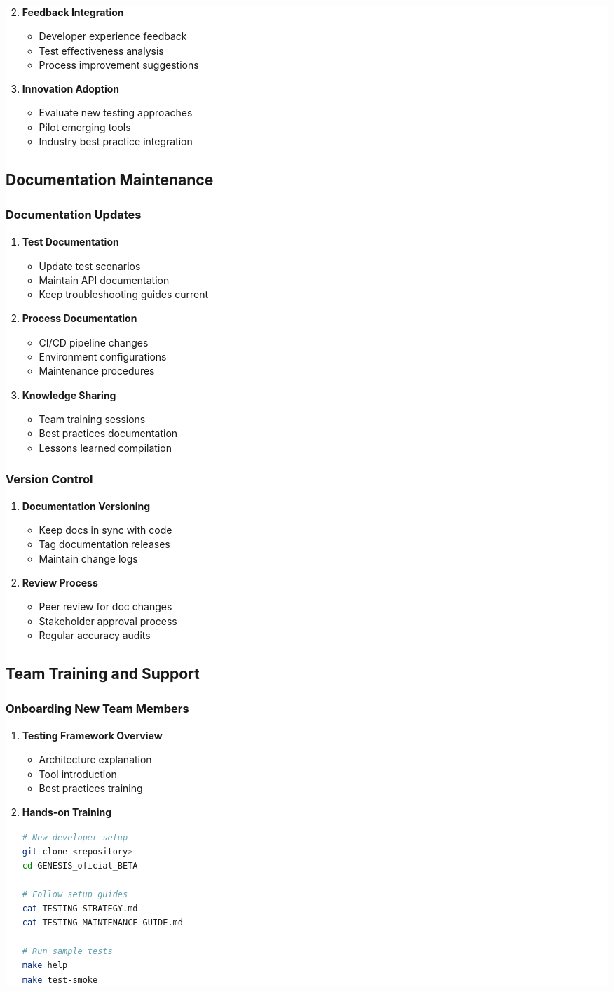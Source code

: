 2. **Feedback Integration**
   - Developer experience feedback
   - Test effectiveness analysis
   - Process improvement suggestions

3. **Innovation Adoption**
   - Evaluate new testing approaches
   - Pilot emerging tools
   - Industry best practice integration

## Documentation Maintenance

### Documentation Updates

1. **Test Documentation**
   - Update test scenarios
   - Maintain API documentation
   - Keep troubleshooting guides current

2. **Process Documentation**
   - CI/CD pipeline changes
   - Environment configurations
   - Maintenance procedures

3. **Knowledge Sharing**
   - Team training sessions
   - Best practices documentation
   - Lessons learned compilation

### Version Control

1. **Documentation Versioning**
   - Keep docs in sync with code
   - Tag documentation releases
   - Maintain change logs

2. **Review Process**
   - Peer review for doc changes
   - Stakeholder approval process
   - Regular accuracy audits

## Team Training and Support

### Onboarding New Team Members

1. **Testing Framework Overview**
   - Architecture explanation
   - Tool introduction
   - Best practices training

2. **Hands-on Training**

   ```bash
   # New developer setup
   git clone <repository>
   cd GENESIS_oficial_BETA

   # Follow setup guides
   cat TESTING_STRATEGY.md
   cat TESTING_MAINTENANCE_GUIDE.md

   # Run sample tests
   make help
   make test-smoke
   ```
